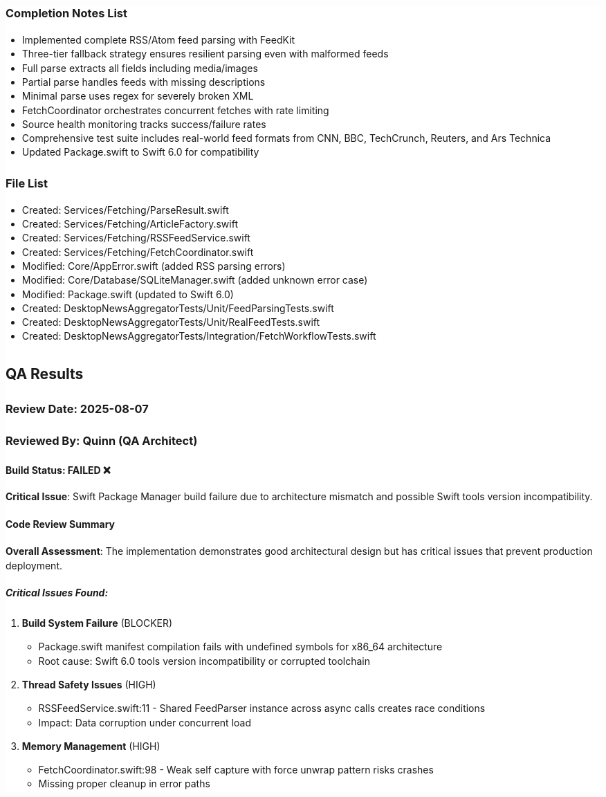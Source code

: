 ### Completion Notes List
- Implemented complete RSS/Atom feed parsing with FeedKit
- Three-tier fallback strategy ensures resilient parsing even with malformed feeds
- Full parse extracts all fields including media/images
- Partial parse handles feeds with missing descriptions
- Minimal parse uses regex for severely broken XML
- FetchCoordinator orchestrates concurrent fetches with rate limiting
- Source health monitoring tracks success/failure rates
- Comprehensive test suite includes real-world feed formats from CNN, BBC, TechCrunch, Reuters, and Ars Technica
- Updated Package.swift to Swift 6.0 for compatibility

### File List
- Created: Services/Fetching/ParseResult.swift
- Created: Services/Fetching/ArticleFactory.swift
- Created: Services/Fetching/RSSFeedService.swift
- Created: Services/Fetching/FetchCoordinator.swift
- Modified: Core/AppError.swift (added RSS parsing errors)
- Modified: Core/Database/SQLiteManager.swift (added unknown error case)
- Modified: Package.swift (updated to Swift 6.0)
- Created: DesktopNewsAggregatorTests/Unit/FeedParsingTests.swift
- Created: DesktopNewsAggregatorTests/Unit/RealFeedTests.swift
- Created: DesktopNewsAggregatorTests/Integration/FetchWorkflowTests.swift

## QA Results

### Review Date: 2025-08-07
### Reviewed By: Quinn (QA Architect)

#### Build Status: FAILED ❌
**Critical Issue**: Swift Package Manager build failure due to architecture mismatch and possible Swift tools version incompatibility.

#### Code Review Summary

**Overall Assessment**: The implementation demonstrates good architectural design but has critical issues that prevent production deployment.

##### Critical Issues Found:

1. **Build System Failure** (BLOCKER)
   - Package.swift manifest compilation fails with undefined symbols for x86_64 architecture
   - Root cause: Swift 6.0 tools version incompatibility or corrupted toolchain
   
2. **Thread Safety Issues** (HIGH)
   - RSSFeedService.swift:11 - Shared FeedParser instance across async calls creates race conditions
   - Impact: Data corruption under concurrent load

3. **Memory Management** (HIGH)  
   - FetchCoordinator.swift:98 - Weak self capture with force unwrap pattern risks crashes
   - Missing proper cleanup in error paths
